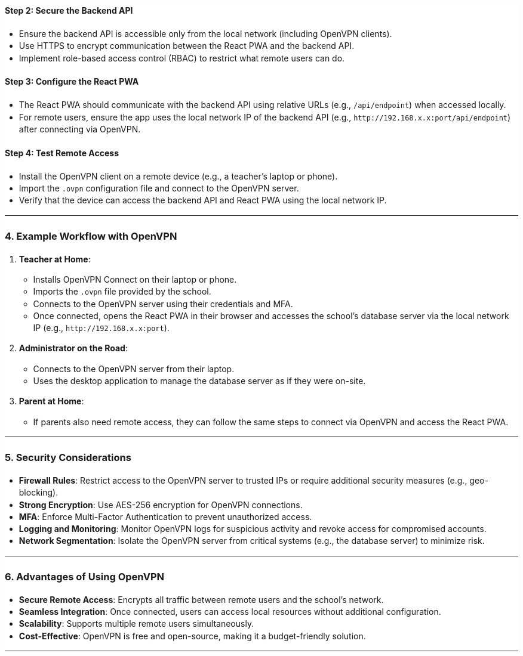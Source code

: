 #### **Step 2: Secure the Backend API**
- Ensure the backend API is accessible only from the local network (including OpenVPN clients).
- Use HTTPS to encrypt communication between the React PWA and the backend API.
- Implement role-based access control (RBAC) to restrict what remote users can do.

#### **Step 3: Configure the React PWA**
- The React PWA should communicate with the backend API using relative URLs (e.g., `/api/endpoint`) when accessed locally.
- For remote users, ensure the app uses the local network IP of the backend API (e.g., `http://192.168.x.x:port/api/endpoint`) after connecting via OpenVPN.

#### **Step 4: Test Remote Access**
- Install the OpenVPN client on a remote device (e.g., a teacher’s laptop or phone).
- Import the `.ovpn` configuration file and connect to the OpenVPN server.
- Verify that the device can access the backend API and React PWA using the local network IP.

---

### **4. Example Workflow with OpenVPN**

1. **Teacher at Home**:
   - Installs OpenVPN Connect on their laptop or phone.
   - Imports the `.ovpn` file provided by the school.
   - Connects to the OpenVPN server using their credentials and MFA.
   - Once connected, opens the React PWA in their browser and accesses the school’s database server via the local network IP (e.g., `http://192.168.x.x:port`).

2. **Administrator on the Road**:
   - Connects to the OpenVPN server from their laptop.
   - Uses the desktop application to manage the database server as if they were on-site.

3. **Parent at Home**:
   - If parents also need remote access, they can follow the same steps to connect via OpenVPN and access the React PWA.

---

### **5. Security Considerations**
- **Firewall Rules**: Restrict access to the OpenVPN server to trusted IPs or require additional security measures (e.g., geo-blocking).
- **Strong Encryption**: Use AES-256 encryption for OpenVPN connections.
- **MFA**: Enforce Multi-Factor Authentication to prevent unauthorized access.
- **Logging and Monitoring**: Monitor OpenVPN logs for suspicious activity and revoke access for compromised accounts.
- **Network Segmentation**: Isolate the OpenVPN server from critical systems (e.g., the database server) to minimize risk.

---

### **6. Advantages of Using OpenVPN**
- **Secure Remote Access**: Encrypts all traffic between remote users and the school’s network.
- **Seamless Integration**: Once connected, users can access local resources without additional configuration.
- **Scalability**: Supports multiple remote users simultaneously.
- **Cost-Effective**: OpenVPN is free and open-source, making it a budget-friendly solution.

---